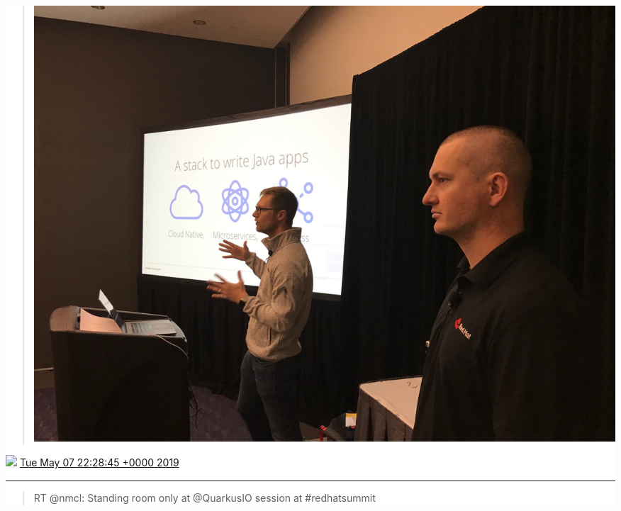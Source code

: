 > ![](/images/twitter/media/1125890237396340736-D5_S6B6X4AEIFmP.jpg)

<img src="/images/twitter/media/tweet.ico" width="12" /> [Tue May 07 22:28:45 +0000 2019](https://twitter.com/kenfinnigan/status/1125890237396340736)

----

> RT @nmcl: Standing room only at ⁦@QuarkusIO⁩ session at #redhatsummit 
> 